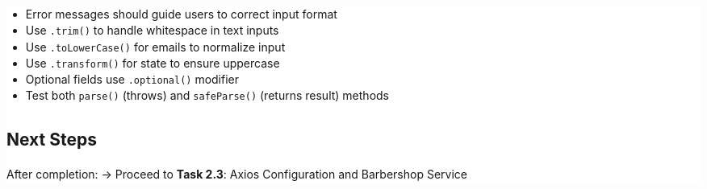 - Error messages should guide users to correct input format
- Use `.trim()` to handle whitespace in text inputs
- Use `.toLowerCase()` for emails to normalize input
- Use `.transform()` for state to ensure uppercase
- Optional fields use `.optional()` modifier
- Test both `parse()` (throws) and `safeParse()` (returns result) methods

## Next Steps

After completion:
→ Proceed to **Task 2.3**: Axios Configuration and Barbershop Service
